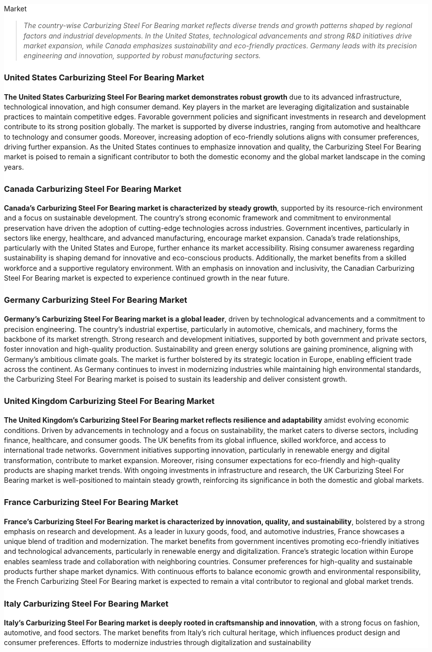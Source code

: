 Market<br /></span></h1><blockquote><p><em><span class="">The country-wise Carburizing Steel For Bearing market reflects diverse trends and growth patterns shaped by regional factors and industrial developments. In the United States, technological advancements and strong R&amp;D initiatives drive market expansion, while Canada emphasizes sustainability and eco-friendly practices. Germany leads with its precision engineering and innovation, supported by robust manufacturing sectors.</span></em></p></blockquote><h3><strong>United States Carburizing Steel For Bearing Market</strong></h3><p><strong>The United States Carburizing Steel For Bearing market demonstrates robust growth</strong> due to its advanced infrastructure, technological innovation, and high consumer demand. Key players in the market are leveraging digitalization and sustainable practices to maintain competitive edges. Favorable government policies and significant investments in research and development contribute to its strong position globally. The market is supported by diverse industries, ranging from automotive and healthcare to technology and consumer goods. Moreover, increasing adoption of eco-friendly solutions aligns with consumer preferences, driving further expansion. As the United States continues to emphasize innovation and quality, the Carburizing Steel For Bearing market is poised to remain a significant contributor to both the domestic economy and the global market landscape in the coming years.</p><h3><strong>Canada Carburizing Steel For Bearing Market</strong></h3><p><strong>Canada&rsquo;s Carburizing Steel For Bearing market is characterized by steady growth</strong>, supported by its resource-rich environment and a focus on sustainable development. The country&rsquo;s strong economic framework and commitment to environmental preservation have driven the adoption of cutting-edge technologies across industries. Government incentives, particularly in sectors like energy, healthcare, and advanced manufacturing, encourage market expansion. Canada&rsquo;s trade relationships, particularly with the United States and Europe, further enhance its market accessibility. Rising consumer awareness regarding sustainability is shaping demand for innovative and eco-conscious products. Additionally, the market benefits from a skilled workforce and a supportive regulatory environment. With an emphasis on innovation and inclusivity, the Canadian Carburizing Steel For Bearing market is expected to experience continued growth in the near future.</p><h3><strong>Germany Carburizing Steel For Bearing Market</strong></h3><p><strong>Germany&rsquo;s Carburizing Steel For Bearing market is a global leader</strong>, driven by technological advancements and a commitment to precision engineering. The country&rsquo;s industrial expertise, particularly in automotive, chemicals, and machinery, forms the backbone of its market strength. Strong research and development initiatives, supported by both government and private sectors, foster innovation and high-quality production. Sustainability and green energy solutions are gaining prominence, aligning with Germany&rsquo;s ambitious climate goals. The market is further bolstered by its strategic location in Europe, enabling efficient trade across the continent. As Germany continues to invest in modernizing industries while maintaining high environmental standards, the Carburizing Steel For Bearing market is poised to sustain its leadership and deliver consistent growth.</p><h3><strong>United Kingdom Carburizing Steel For Bearing Market</strong></h3><p><strong>The United Kingdom&rsquo;s Carburizing Steel For Bearing market reflects resilience and adaptability</strong> amidst evolving economic conditions. Driven by advancements in technology and a focus on sustainability, the market caters to diverse sectors, including finance, healthcare, and consumer goods. The UK benefits from its global influence, skilled workforce, and access to international trade networks. Government initiatives supporting innovation, particularly in renewable energy and digital transformation, contribute to market expansion. Moreover, rising consumer expectations for eco-friendly and high-quality products are shaping market trends. With ongoing investments in infrastructure and research, the UK Carburizing Steel For Bearing market is well-positioned to maintain steady growth, reinforcing its significance in both the domestic and global markets.</p><h3><strong>France Carburizing Steel For Bearing Market</strong></h3><p><strong>France&rsquo;s Carburizing Steel For Bearing market is characterized by innovation, quality, and sustainability</strong>, bolstered by a strong emphasis on research and development. As a leader in luxury goods, food, and automotive industries, France showcases a unique blend of tradition and modernization. The market benefits from government incentives promoting eco-friendly initiatives and technological advancements, particularly in renewable energy and digitalization. France&rsquo;s strategic location within Europe enables seamless trade and collaboration with neighboring countries. Consumer preferences for high-quality and sustainable products further shape market dynamics. With continuous efforts to balance economic growth and environmental responsibility, the French Carburizing Steel For Bearing market is expected to remain a vital contributor to regional and global market trends.</p><h3><strong>Italy Carburizing Steel For Bearing Market</strong></h3><p><strong>Italy&rsquo;s Carburizing Steel For Bearing market is deeply rooted in craftsmanship and innovation</strong>, with a strong focus on fashion, automotive, and food sectors. The market benefits from Italy&rsquo;s rich cultural heritage, which influences product design and consumer preferences. Efforts to modernize industries through digitalization and sustainability